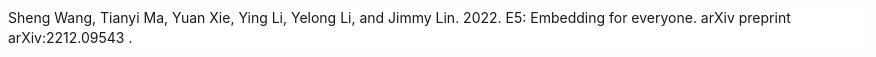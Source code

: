 Sheng Wang, Tianyi Ma, Yuan Xie, Ying Li, Yelong Li,
and Jimmy Lin. 2022. E5: Embedding for everyone.
arXiv preprint arXiv:2212.09543 .